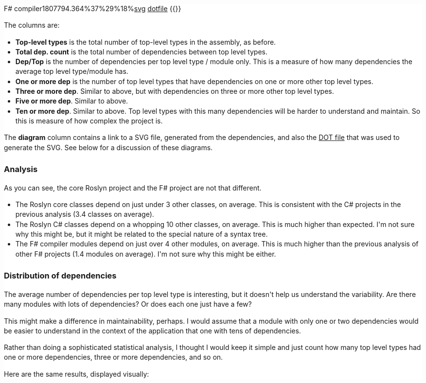 <tr><td>F# compiler</td><td>180</td><td>779</td><td>4.3</td><td>64%</td><td>37%</td><td>29%</td><td>18%</td><td><a href='/assets/svg/fsharpCompiler.all.dot.svg'>svg</a> <a href='/assets/svg/fsharpCompiler.all.dot'>dotfile</a>	</td></tr>

</tbody>
</table>
{{</rawtable>}}

The columns are:

* **Top-level types** is the total number of top-level types in the assembly, as before.
* **Total dep. count** is the total number of dependencies between top level types.
* **Dep/Top** is the number of dependencies per top level type / module only. This is a measure of how many dependencies the average top level type/module has.
* **One or more dep** is the number of top level types that have dependencies on one or more other top level types.
* **Three or more dep**. Similar to above, but with dependencies on three or more other top level types.
* **Five or more dep**. Similar to above.
* **Ten or more dep**. Similar to above. Top level types with this many dependencies will be harder to understand and maintain. So this is measure of how complex the project is.

The **diagram** column contains a link to a SVG file, generated from the dependencies, and also the [DOT file](http://www.graphviz.org/) that was used to generate the SVG.
See below for a discussion of these diagrams.

### Analysis

As you can see, the core Roslyn project and the F# project are not that different.

* The Roslyn core classes depend on just under 3 other classes, on average. This is consistent with the C# projects in the previous analysis (3.4 classes on average).
* The Roslyn C# classes depend on a whopping 10 other classes, on average. This is much higher than expected.
  I'm not sure why this might be, but it might be related to the special nature of a syntax tree.
* The F# compiler modules depend on just over 4 other modules, on average. This is much higher than the previous analysis of other F# projects (1.4 modules on average).
  I'm not sure why this might be either.


### Distribution of dependencies

The average number of dependencies per top level type is interesting, but it doesn't help us understand the variability.
Are there many modules with lots of dependencies? Or does each one just have a few?

This might make a difference in maintainability, perhaps. I would assume that a module with only one or two dependencies
would be easier to understand in the context of the application that one with tens of dependencies.

Rather than doing a sophisticated statistical analysis, I thought I would keep it simple and just count
how many top level types had one or more dependencies, three or more dependencies, and so on.

Here are the same results, displayed visually:

